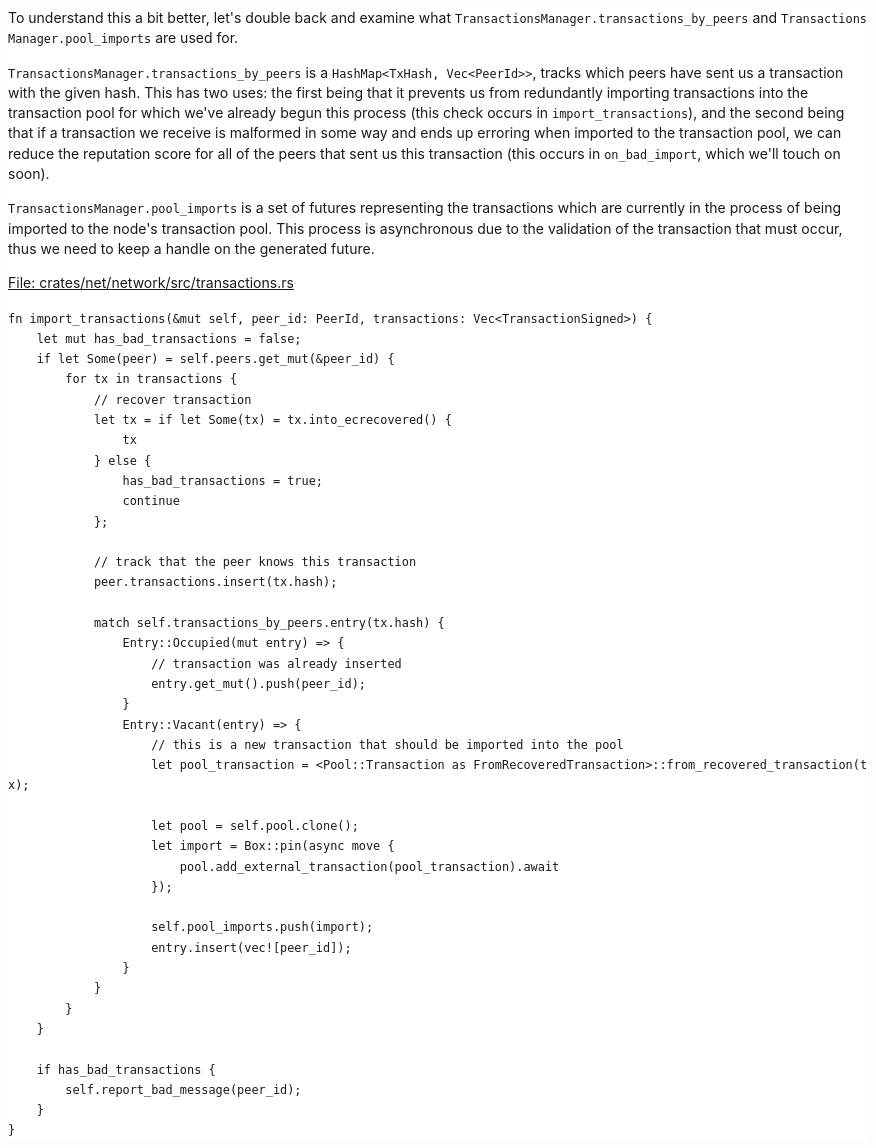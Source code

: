 To understand this a bit better, let's double back and examine what `TransactionsManager.transactions_by_peers` and `TransactionsManager.pool_imports` are used for.

`TransactionsManager.transactions_by_peers` is a `HashMap<TxHash, Vec<PeerId>>`, tracks which peers have sent us a transaction with the given hash. This has two uses: the first being that it prevents us from redundantly importing transactions into the transaction pool for which we've already begun this process (this check occurs in `import_transactions`), and the second being that if a transaction we receive is malformed in some way and ends up erroring when imported to the transaction pool, we can reduce the reputation score for all of the peers that sent us this transaction (this occurs in `on_bad_import`, which we'll touch on soon).

`TransactionsManager.pool_imports` is a set of futures representing the transactions which are currently in the process of being imported to the node's transaction pool. This process is asynchronous due to the validation of the transaction that must occur, thus we need to keep a handle on the generated future.

[File: crates/net/network/src/transactions.rs](https://github.com/paradigmxyz/reth/blob/main/crates/net/network/src/transactions.rs)
```rust,ignore
fn import_transactions(&mut self, peer_id: PeerId, transactions: Vec<TransactionSigned>) {
    let mut has_bad_transactions = false;
    if let Some(peer) = self.peers.get_mut(&peer_id) {
        for tx in transactions {
            // recover transaction
            let tx = if let Some(tx) = tx.into_ecrecovered() {
                tx
            } else {
                has_bad_transactions = true;
                continue
            };

            // track that the peer knows this transaction
            peer.transactions.insert(tx.hash);

            match self.transactions_by_peers.entry(tx.hash) {
                Entry::Occupied(mut entry) => {
                    // transaction was already inserted
                    entry.get_mut().push(peer_id);
                }
                Entry::Vacant(entry) => {
                    // this is a new transaction that should be imported into the pool
                    let pool_transaction = <Pool::Transaction as FromRecoveredTransaction>::from_recovered_transaction(tx);

                    let pool = self.pool.clone();
                    let import = Box::pin(async move {
                        pool.add_external_transaction(pool_transaction).await
                    });

                    self.pool_imports.push(import);
                    entry.insert(vec![peer_id]);
                }
            }
        }
    }

    if has_bad_transactions {
        self.report_bad_message(peer_id);
    }
}
```
